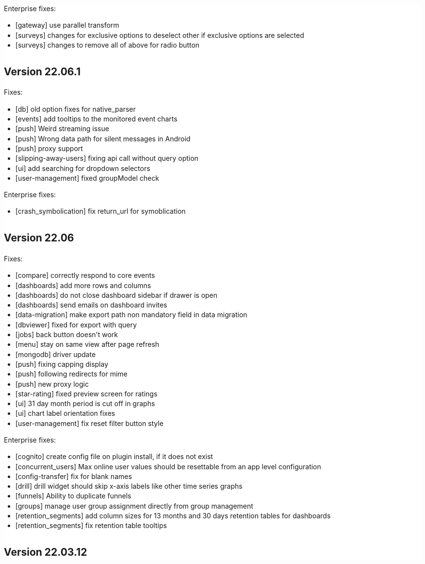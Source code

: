 Enterprise fixes:
- [gateway] use parallel transform
- [surveys] changes for exclusive options to deselect other if exclusive options are selected
- [surveys] changes to remove all of above for radio button

## Version 22.06.1

Fixes:
- [db] old option fixes for native_parser
- [events] add tooltips to the monitored event charts
- [push] Weird streaming issue
- [push] Wrong data path for silent messages in Android
- [push] proxy support
- [slipping-away-users] fixing api call without query option
- [ui] add searching for dropdown selectors
- [user-management] fixed groupModel check

Enterprise fixes:
- [crash_symbolication] fix return_url for symoblication

## Version 22.06

Fixes:
- [compare] correctly respond to core events
- [dashboards] add more rows and columns
- [dashboards] do not close dashboard sidebar if drawer is open
- [dashboards] send emails on dashboard invites
- [data-migration] make export path non mandatory field in data migration
- [dbviewer] fixed for export with query
- [jobs] back button doesn't work
- [menu] stay on same view after page refresh
- [mongodb] driver update
- [push] fixing capping display
- [push] following redirects for mime
- [push] new proxy logic
- [star-rating] fixed preview screen for ratings
- [ui] 31 day month period is cut off in graphs
- [ui] chart label orientation fixes
- [user-management] fix reset filter button style

Enterprise fixes:
- [cognito] create config file on plugin install, if it does not exist
- [concurrent_users] Max online user values should be resettable from an app level configuration
- [config-transfer] fix for blank names
- [drill] drill widget should skip x-axis labels like other time series graphs
- [funnels] Ability to duplicate funnels
- [groups] manage user group assignment directly from group management
- [retention_segments] add column sizes for 13 months and 30 days retention tables for dashboards
- [retention_segments] fix retention table tooltips

## Version 22.03.12
